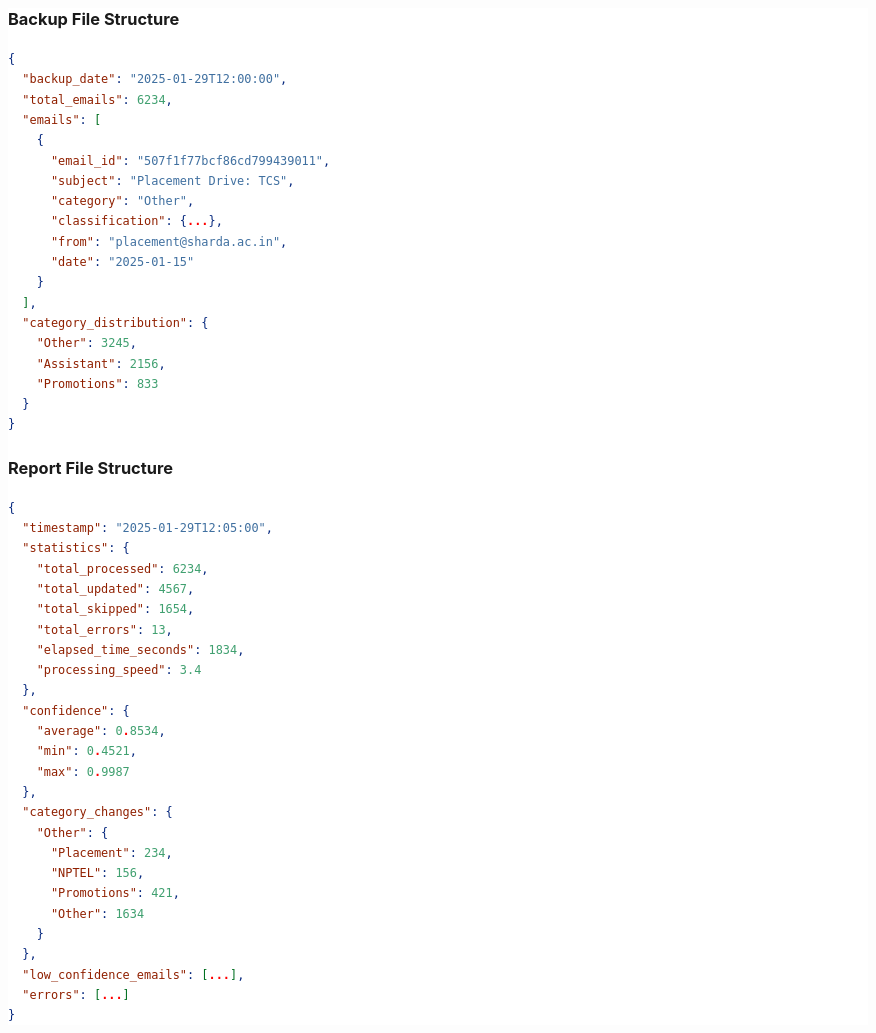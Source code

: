 ### Backup File Structure

```json
{
  "backup_date": "2025-01-29T12:00:00",
  "total_emails": 6234,
  "emails": [
    {
      "email_id": "507f1f77bcf86cd799439011",
      "subject": "Placement Drive: TCS",
      "category": "Other",
      "classification": {...},
      "from": "placement@sharda.ac.in",
      "date": "2025-01-15"
    }
  ],
  "category_distribution": {
    "Other": 3245,
    "Assistant": 2156,
    "Promotions": 833
  }
}
```

### Report File Structure

```json
{
  "timestamp": "2025-01-29T12:05:00",
  "statistics": {
    "total_processed": 6234,
    "total_updated": 4567,
    "total_skipped": 1654,
    "total_errors": 13,
    "elapsed_time_seconds": 1834,
    "processing_speed": 3.4
  },
  "confidence": {
    "average": 0.8534,
    "min": 0.4521,
    "max": 0.9987
  },
  "category_changes": {
    "Other": {
      "Placement": 234,
      "NPTEL": 156,
      "Promotions": 421,
      "Other": 1634
    }
  },
  "low_confidence_emails": [...],
  "errors": [...]
}
```
